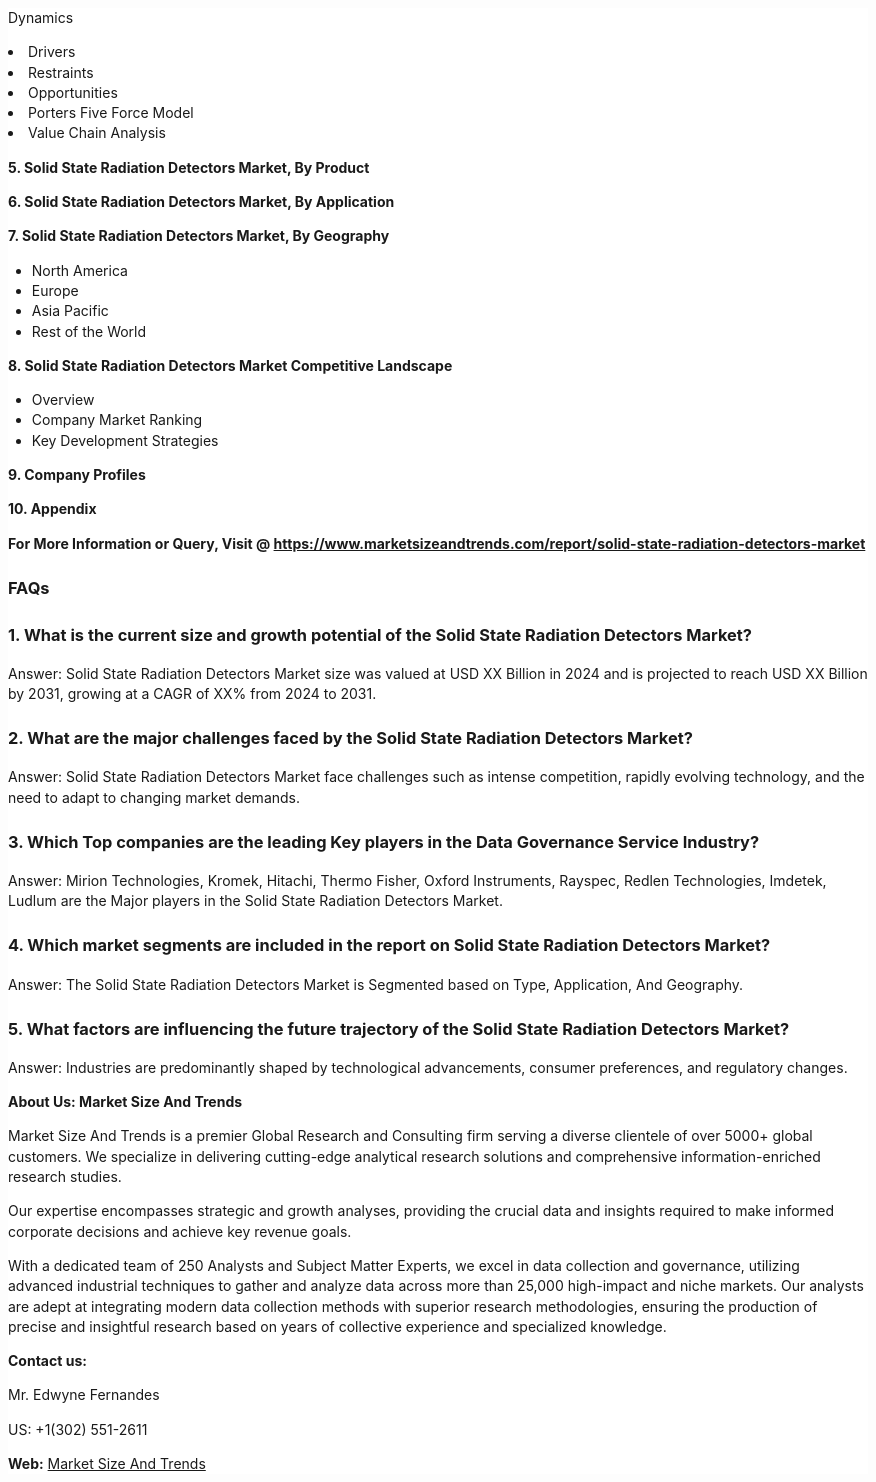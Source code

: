 Dynamics</span></li><li><span class="">Drivers</span></li><li><span class="">Restraints</span></li><li><span class="">Opportunities</span></li><li><span class="">Porters Five Force Model</span></li><li><span class="">Value Chain Analysis</span></li></ul></div><div class="" data-test-id=""><p><strong><span class="">5. Solid State Radiation Detectors Market, By Product</span></strong></p></div><div class="" data-test-id=""><p><strong><span class="">6. Solid State Radiation Detectors Market, By Application</span></strong></p></div><div class="" data-test-id=""><p><strong><span class="">7. Solid State Radiation Detectors Market, By Geography</span></strong></p></div><div class="" data-test-id=""><ul><li><span class="">North America</span></li><li><span class="">Europe</span></li><li><span class="">Asia Pacific</span></li><li><span class="">Rest of the World</span></li></ul></div><div class="" data-test-id=""><p><strong><span class="">8. Solid State Radiation Detectors Market Competitive Landscape</span></strong></p></div><div class="" data-test-id=""><ul><li><span class="">Overview</span></li><li><span class="">Company Market Ranking</span></li><li><span class="">Key Development Strategies</span></li></ul></div><div class="" data-test-id=""><p><strong><span class="">9. Company Profiles</span></strong></p></div><div class="" data-test-id=""><p><strong><span class="">10. Appendix</span></strong></p></div><div class="" data-test-id=""><p><strong><span class="">For More Information or Query, Visit @ <a href="https://www.marketsizeandtrends.com/report/solid-state-radiation-detectors-market" target="_blank">https://www.marketsizeandtrends.com/report/solid-state-radiation-detectors-market</a></span></strong></p></div><div class="" data-test-id=""><div class="article-main__content" data-test-id="publishing-text-block"><h3><strong><span class="">FAQs</span></strong></h3></div><div class="article-main__content" data-test-id="publishing-text-block"><h3><span class="">1. What is the current size and growth potential of the Solid State Radiation Detectors Market?</span></h3></div><div class="article-main__content" data-test-id="publishing-text-block"><p><span class="font-[700]">Answer</span><span class="">: Solid State Radiation Detectors Market size was valued at USD XX Billion in 2024 and is projected to reach USD XX Billion by 2031, growing at a CAGR of XX% from 2024 to 2031.</span></p></div><div class="article-main__content" data-test-id="publishing-text-block"><h3><span class="">2. What are the major challenges faced by the Solid State Radiation Detectors Market?</span></h3></div><div class="article-main__content" data-test-id="publishing-text-block"><p><span class="font-[700]">Answer</span><span class="">: Solid State Radiation Detectors Market face challenges such as intense competition, rapidly evolving technology, and the need to adapt to changing market demands.</span></p></div><div class="article-main__content" data-test-id="publishing-text-block"><h3><span class="">3. Which Top companies are the leading Key players in the Data Governance Service Industry?</span></h3></div><div class="article-main__content" data-test-id="publishing-text-block"><p><span class="font-[700]">Answer</span><span class="">: Mirion Technologies, Kromek, Hitachi, Thermo Fisher, Oxford Instruments, Rayspec, Redlen Technologies, Imdetek, Ludlum are the Major players in the Solid State Radiation Detectors Market.</span></p></div><div class="article-main__content" data-test-id="publishing-text-block"><h3><span class="">4. Which market segments are included in the report on Solid State Radiation Detectors Market?</span></h3></div><div class="article-main__content" data-test-id="publishing-text-block"><p><span class="font-[700]">Answer</span><span class="">: The Solid State Radiation Detectors Market is Segmented based on Type, Application, And Geography.</span></p></div><div class="article-main__content" data-test-id="publishing-text-block"><h3><span class="">5. What factors are influencing the future trajectory of the Solid State Radiation Detectors Market?</span></h3></div><div class="article-main__content" data-test-id="publishing-text-block"><p><span class="font-[700]">Answer:</span><span class="">&nbsp;Industries are predominantly shaped by technological advancements, consumer preferences, and regulatory changes.</span></p></div><p><strong><span class="">About Us: Market Size And Trends</span></strong></p></div><div class="" data-test-id=""><p><span class="">Market Size And Trends is a premier Global Research and Consulting firm serving a diverse clientele of over 5000+ global customers. We specialize in delivering cutting-edge analytical research solutions and comprehensive information-enriched research studies.</span></p></div><div class="" data-test-id=""><p><span class="">Our expertise encompasses strategic and growth analyses, providing the crucial data and insights required to make informed corporate decisions and achieve key revenue goals.</span></p></div><div class="" data-test-id=""><p><span class="">With a dedicated team of 250 Analysts and Subject Matter Experts, we excel in data collection and governance, utilizing advanced industrial techniques to gather and analyze data across more than 25,000 high-impact and niche markets. Our analysts are adept at integrating modern data collection methods with superior research methodologies, ensuring the production of precise and insightful research based on years of collective experience and specialized knowledge.</span></p></div><div class="" data-test-id=""><p><strong><span class="">Contact us:</span></strong></p></div><div class="" data-test-id=""><p><span class="">Mr. Edwyne Fernandes</span></p></div><div class="" data-test-id=""><p><span class="">US: +1(302) 551-2611<br /></span></p><p><span class=""><strong>Web:</strong> <a href="https://www.marketsizeandtrends.com/" target="_blank">Market Size
And Trends</a></span></p></div>

